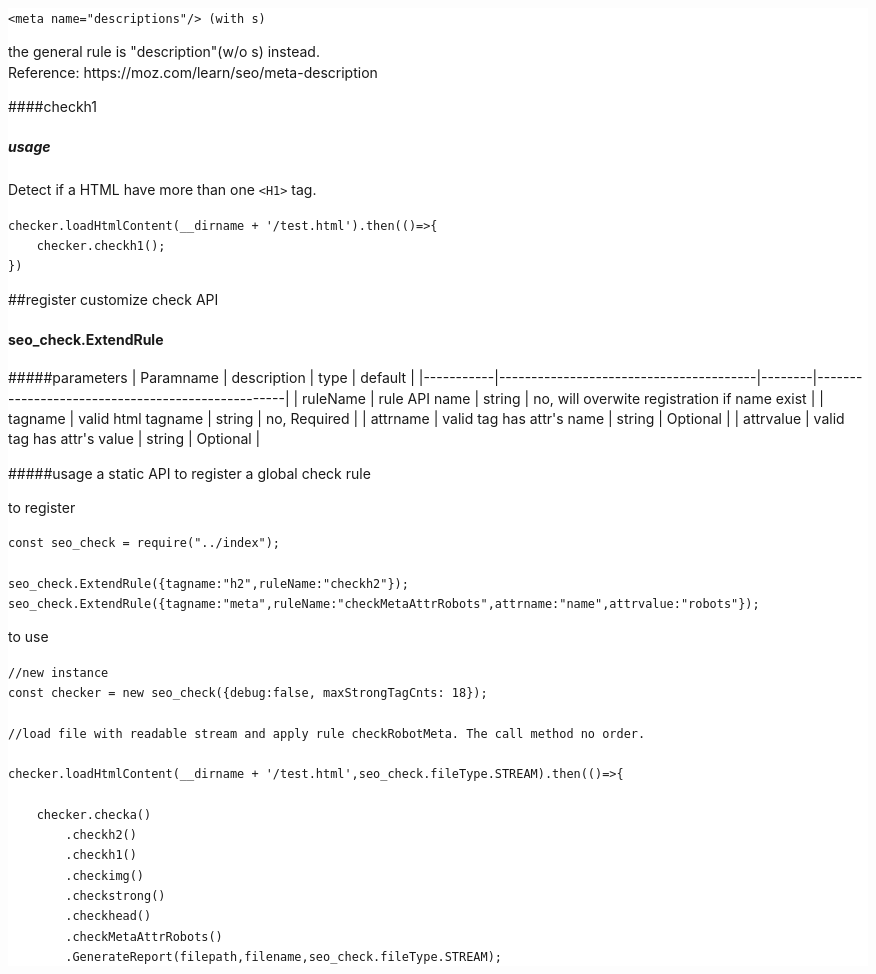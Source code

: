     <meta name="descriptions"/> (with s)
<p class="strong">
the general rule is "description"(w/o s) instead.
</br>
Reference: https://moz.com/learn/seo/meta-description 
</p>

<span id="user-content-checkh1"></span>
####checkh1

##### usage
Detect if a HTML have more than one ``<H1>`` tag.

```
checker.loadHtmlContent(__dirname + '/test.html').then(()=>{
    checker.checkh1();
})
```


<span id="user-content-register_api"></span>
##register customize check API
<span id="user-content-ExtendRule"></span>
#### seo_check.ExtendRule

#####parameters
| Paramname | description                            | type   | default                                          |
|-----------|----------------------------------------|--------|--------------------------------------------------|
| ruleName  | rule API name                          | string | no, will overwite registration if name exist     |
| tagname   | valid html tagname                     | string | no, Required                                     |
| attrname  | valid tag has attr's name              | string | Optional                                         |
| attrvalue | valid tag has attr's value             | string | Optional                                         |


#####usage
a static API to register a global check rule

to register

```
const seo_check = require("../index");

seo_check.ExtendRule({tagname:"h2",ruleName:"checkh2"});
seo_check.ExtendRule({tagname:"meta",ruleName:"checkMetaAttrRobots",attrname:"name",attrvalue:"robots"});

```

to use

```
//new instance
const checker = new seo_check({debug:false, maxStrongTagCnts: 18});

//load file with readable stream and apply rule checkRobotMeta. The call method no order.

checker.loadHtmlContent(__dirname + '/test.html',seo_check.fileType.STREAM).then(()=>{

    checker.checka()
        .checkh2()
        .checkh1()
        .checkimg()
        .checkstrong()
        .checkhead()
        .checkMetaAttrRobots()
        .GenerateReport(filepath,filename,seo_check.fileType.STREAM);

```
